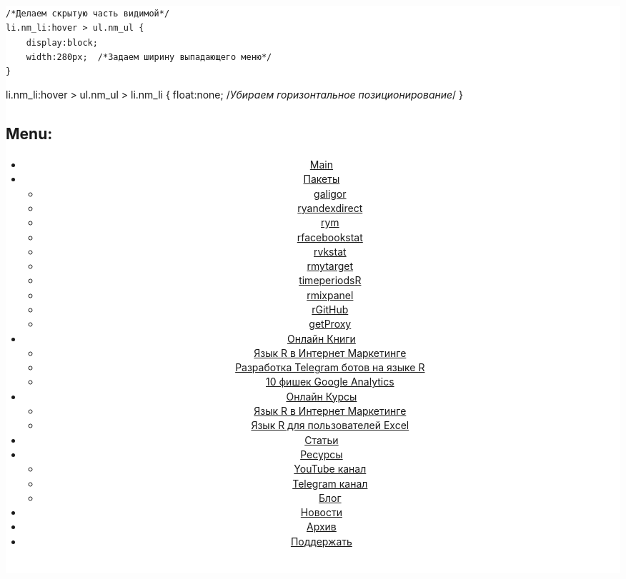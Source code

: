    /*Делаем скрытую часть видимой*/
    li.nm_li:hover > ul.nm_ul {
        display:block; 
        width:280px;  /*Задаем ширину выпадающего меню*/      
    }
   li.nm_li:hover > ul.nm_ul > li.nm_li {
        float:none; /*Убираем горизонтальное позиционирование*/
    }
</style>

<h2>Menu:</h2>
<center>
<ul class="nm_ul">
    <li class="nm_li"><a href="/" class="nm_a">Main</a></li>
    <li class="nm_li"><a href="/" class="nm_a">Пакеты</a>
        <ul class="nm_ul">
            <li class="nm_li"><a href="/galigor" class="nm_a">galigor</a></li>
            <li class="nm_li"><a href="/ryandexdirect" class="nm_a">ryandexdirect</a></li>
            <li class="nm_li"><a href="/rym" class="nm_a">rym</a></li>
            <li class="nm_li"><a href="/rfacebookstat" class="nm_a">rfacebookstat</a></li>
            <li class="nm_li"><a href="/rvkstat" class="nm_a">rvkstat</a></li>
	    <li class="nm_li"><a href="/rmytarget" class="nm_a">rmytarget</a></li>
            <li class="nm_li"><a href="/timeperiodsR" class="nm_a">timeperiodsR</a></li>
	    <li class="nm_li"><a href="/rmixpanel" class="nm_a">rmixpanel</a></li>
	    <li class="nm_li"><a href="/rGitHub" class="nm_a">rGitHub</a></li>
	    <li class="nm_li"><a href="/getProxy" class="nm_a">getProxy</a></li>
        </ul>
    </li>
	<li class="nm_li"><a href="#" class="nm_a">Онлайн Книги</a>
	    <ul class="nm_ul">
            <li class="nm_li"><a href="https://r-for-marketing.netpeak.net/" class="nm_a">Язык R в Интернет Маркетинге</a></li>
	    <li class="nm_li"><a href="/build_telegram_bot_using_r" class="nm_a">Разработка Telegram ботов на языке R</a></li>
            <li class="nm_li"><a href="https://netpeak.net/files/whitepapers/10-fishek-web-analitiki.pdf" class="nm_a">10 фишек Google Analytics</a></li>
        </ul>
	</li>
	<li class="nm_li"><a href="#" class="nm_a">Онлайн Курсы</a>
	    <ul class="nm_ul">
            <li class="nm_li"><a href="https://learn.needfordata.ru/r" class="nm_a">Язык R в Интернет Маркетинге</a></li>
	    <li class="nm_li"><a href="/r4excel_users" class="nm_a">Язык R для пользователей Excel</a></li>
        </ul>
    </li>
    <li class="nm_li"><a href="/library" class="nm_a">Статьи</a></li>
    <li class="nm_li"><a href="https://alexeyseleznev.wordpress.com/" class="nm_a">Ресурсы</a>
    	<ul class="nm_ul">
            <li class="nm_li"><a href="https://www.youtube.com/R4marketing/?sub_confirmation=1" class="nm_a" target="_blank">YouTube канал</a></li>
	    <li class="nm_li"><a href="https://t.me/R4marketing/" class="nm_a" target="_blank">Telegram канал</a></li>
            <li class="nm_li"><a href="https://alexeyseleznev.wordpress.com/" class="nm_a" target="_blank">Блог</a></li>
        </ul>
    </li>
    <li class="nm_li"><a href="/news" class="nm_a">Новости</a></li>
    <li class="nm_li"><a href="/publications" class="nm_a">Архив</a></li>
    <li class="nm_li"><a href="https://secure.wayforpay.com/button/b6dd4a7083fe0" class="nm_a">Поддержать</a></li>
</ul>
</center>
<Br>
